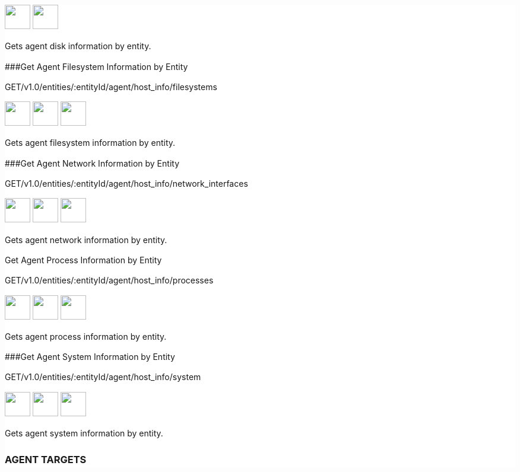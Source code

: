 <img src="https://8026b2e3760e2433679c-fffceaebb8c6ee053c935e8915a3fbe7.ssl.cf2.rackcdn.com/field/image/green%20checkmark_6.png" width="43" height="41" />

<img src="https://8026b2e3760e2433679c-fffceaebb8c6ee053c935e8915a3fbe7.ssl.cf2.rackcdn.com/field/image/green%20checkmark_6.png" width="43" height="41" />

Gets agent disk information by entity.

###Get Agent Filesystem Information by Entity

GET/v1.0/entities/:entityId/agent/host\_info/filesystems

<img src="https://8026b2e3760e2433679c-fffceaebb8c6ee053c935e8915a3fbe7.ssl.cf2.rackcdn.com/field/image/green%20checkmark_6.png" width="43" height="41" />

<img src="https://8026b2e3760e2433679c-fffceaebb8c6ee053c935e8915a3fbe7.ssl.cf2.rackcdn.com/field/image/green%20checkmark_6.png" width="43" height="41" />

<img src="https://8026b2e3760e2433679c-fffceaebb8c6ee053c935e8915a3fbe7.ssl.cf2.rackcdn.com/field/image/green%20checkmark_6.png" width="43" height="41" />

Gets agent filesystem information by entity.

###Get Agent Network Information by Entity

GET/v1.0/entities/:entityId/agent/host\_info/network\_interfaces

<img src="https://8026b2e3760e2433679c-fffceaebb8c6ee053c935e8915a3fbe7.ssl.cf2.rackcdn.com/field/image/green%20checkmark_6.png" width="43" height="41" />

<img src="https://8026b2e3760e2433679c-fffceaebb8c6ee053c935e8915a3fbe7.ssl.cf2.rackcdn.com/field/image/green%20checkmark_6.png" width="43" height="41" />

<img src="https://8026b2e3760e2433679c-fffceaebb8c6ee053c935e8915a3fbe7.ssl.cf2.rackcdn.com/field/image/green%20checkmark_6.png" width="43" height="41" />

Gets agent network information by entity.

Get Agent Process Information by Entity

GET/v1.0/entities/:entityId/agent/host\_info/processes

<img src="https://8026b2e3760e2433679c-fffceaebb8c6ee053c935e8915a3fbe7.ssl.cf2.rackcdn.com/field/image/green%20checkmark_6.png" width="43" height="41" />

<img src="https://8026b2e3760e2433679c-fffceaebb8c6ee053c935e8915a3fbe7.ssl.cf2.rackcdn.com/field/image/green%20checkmark_6.png" width="43" height="41" />

<img src="https://8026b2e3760e2433679c-fffceaebb8c6ee053c935e8915a3fbe7.ssl.cf2.rackcdn.com/field/image/green%20checkmark_6.png" width="43" height="41" />

Gets agent process information by entity.

###Get Agent System Information by Entity

GET/v1.0/entities/:entityId/agent/host\_info/system

<img src="https://8026b2e3760e2433679c-fffceaebb8c6ee053c935e8915a3fbe7.ssl.cf2.rackcdn.com/field/image/green%20checkmark_6.png" width="43" height="41" />

<img src="https://8026b2e3760e2433679c-fffceaebb8c6ee053c935e8915a3fbe7.ssl.cf2.rackcdn.com/field/image/green%20checkmark_6.png" width="43" height="41" />

<img src="https://8026b2e3760e2433679c-fffceaebb8c6ee053c935e8915a3fbe7.ssl.cf2.rackcdn.com/field/image/green%20checkmark_6.png" width="43" height="41" />

Gets agent system information by entity.

### AGENT TARGETS
